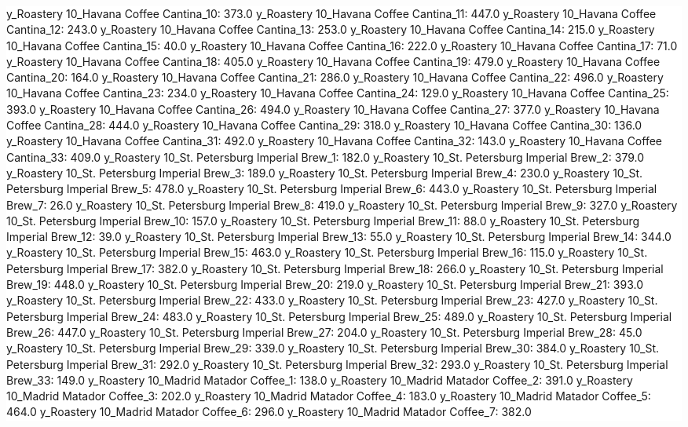 y_Roastery 10_Havana Coffee Cantina_10: 373.0
y_Roastery 10_Havana Coffee Cantina_11: 447.0
y_Roastery 10_Havana Coffee Cantina_12: 243.0
y_Roastery 10_Havana Coffee Cantina_13: 253.0
y_Roastery 10_Havana Coffee Cantina_14: 215.0
y_Roastery 10_Havana Coffee Cantina_15: 40.0
y_Roastery 10_Havana Coffee Cantina_16: 222.0
y_Roastery 10_Havana Coffee Cantina_17: 71.0
y_Roastery 10_Havana Coffee Cantina_18: 405.0
y_Roastery 10_Havana Coffee Cantina_19: 479.0
y_Roastery 10_Havana Coffee Cantina_20: 164.0
y_Roastery 10_Havana Coffee Cantina_21: 286.0
y_Roastery 10_Havana Coffee Cantina_22: 496.0
y_Roastery 10_Havana Coffee Cantina_23: 234.0
y_Roastery 10_Havana Coffee Cantina_24: 129.0
y_Roastery 10_Havana Coffee Cantina_25: 393.0
y_Roastery 10_Havana Coffee Cantina_26: 494.0
y_Roastery 10_Havana Coffee Cantina_27: 377.0
y_Roastery 10_Havana Coffee Cantina_28: 444.0
y_Roastery 10_Havana Coffee Cantina_29: 318.0
y_Roastery 10_Havana Coffee Cantina_30: 136.0
y_Roastery 10_Havana Coffee Cantina_31: 492.0
y_Roastery 10_Havana Coffee Cantina_32: 143.0
y_Roastery 10_Havana Coffee Cantina_33: 409.0
y_Roastery 10_St. Petersburg Imperial Brew_1: 182.0
y_Roastery 10_St. Petersburg Imperial Brew_2: 379.0
y_Roastery 10_St. Petersburg Imperial Brew_3: 189.0
y_Roastery 10_St. Petersburg Imperial Brew_4: 230.0
y_Roastery 10_St. Petersburg Imperial Brew_5: 478.0
y_Roastery 10_St. Petersburg Imperial Brew_6: 443.0
y_Roastery 10_St. Petersburg Imperial Brew_7: 26.0
y_Roastery 10_St. Petersburg Imperial Brew_8: 419.0
y_Roastery 10_St. Petersburg Imperial Brew_9: 327.0
y_Roastery 10_St. Petersburg Imperial Brew_10: 157.0
y_Roastery 10_St. Petersburg Imperial Brew_11: 88.0
y_Roastery 10_St. Petersburg Imperial Brew_12: 39.0
y_Roastery 10_St. Petersburg Imperial Brew_13: 55.0
y_Roastery 10_St. Petersburg Imperial Brew_14: 344.0
y_Roastery 10_St. Petersburg Imperial Brew_15: 463.0
y_Roastery 10_St. Petersburg Imperial Brew_16: 115.0
y_Roastery 10_St. Petersburg Imperial Brew_17: 382.0
y_Roastery 10_St. Petersburg Imperial Brew_18: 266.0
y_Roastery 10_St. Petersburg Imperial Brew_19: 448.0
y_Roastery 10_St. Petersburg Imperial Brew_20: 219.0
y_Roastery 10_St. Petersburg Imperial Brew_21: 393.0
y_Roastery 10_St. Petersburg Imperial Brew_22: 433.0
y_Roastery 10_St. Petersburg Imperial Brew_23: 427.0
y_Roastery 10_St. Petersburg Imperial Brew_24: 483.0
y_Roastery 10_St. Petersburg Imperial Brew_25: 489.0
y_Roastery 10_St. Petersburg Imperial Brew_26: 447.0
y_Roastery 10_St. Petersburg Imperial Brew_27: 204.0
y_Roastery 10_St. Petersburg Imperial Brew_28: 45.0
y_Roastery 10_St. Petersburg Imperial Brew_29: 339.0
y_Roastery 10_St. Petersburg Imperial Brew_30: 384.0
y_Roastery 10_St. Petersburg Imperial Brew_31: 292.0
y_Roastery 10_St. Petersburg Imperial Brew_32: 293.0
y_Roastery 10_St. Petersburg Imperial Brew_33: 149.0
y_Roastery 10_Madrid Matador Coffee_1: 138.0
y_Roastery 10_Madrid Matador Coffee_2: 391.0
y_Roastery 10_Madrid Matador Coffee_3: 202.0
y_Roastery 10_Madrid Matador Coffee_4: 183.0
y_Roastery 10_Madrid Matador Coffee_5: 464.0
y_Roastery 10_Madrid Matador Coffee_6: 296.0
y_Roastery 10_Madrid Matador Coffee_7: 382.0
